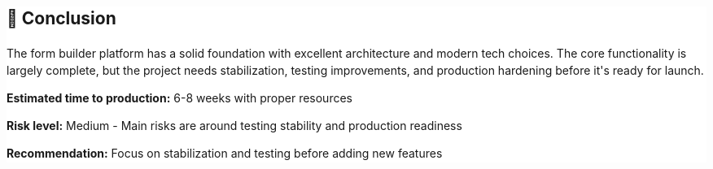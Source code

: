 ## 📍 Conclusion

The form builder platform has a solid foundation with excellent architecture and modern tech choices. The core functionality is largely complete, but the project needs stabilization, testing improvements, and production hardening before it's ready for launch.

**Estimated time to production:** 6-8 weeks with proper resources

**Risk level:** Medium - Main risks are around testing stability and production readiness

**Recommendation:** Focus on stabilization and testing before adding new features
